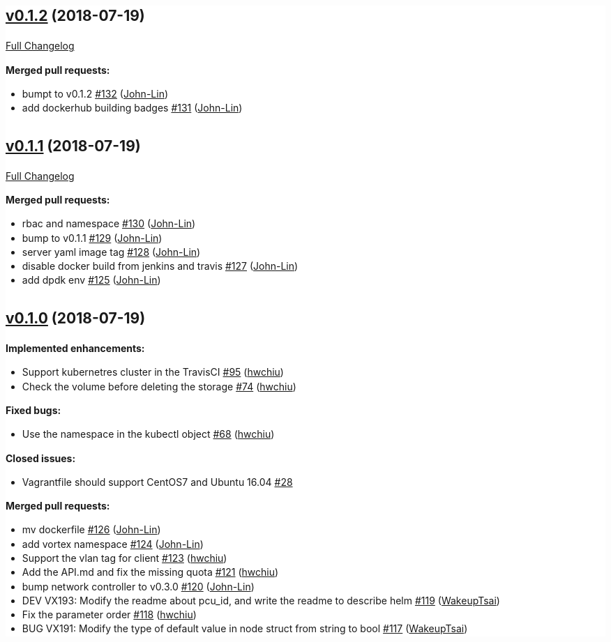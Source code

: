 ## [v0.1.2](https://github.com/linkernetworks/vortex/tree/v0.1.2) (2018-07-19)
[Full Changelog](https://github.com/linkernetworks/vortex/compare/v0.1.1...v0.1.2)

**Merged pull requests:**

- bumpt to v0.1.2 [\#132](https://github.com/linkernetworks/vortex/pull/132) ([John-Lin](https://github.com/John-Lin))
- add dockerhub building badges [\#131](https://github.com/linkernetworks/vortex/pull/131) ([John-Lin](https://github.com/John-Lin))

## [v0.1.1](https://github.com/linkernetworks/vortex/tree/v0.1.1) (2018-07-19)
[Full Changelog](https://github.com/linkernetworks/vortex/compare/v0.1.0...v0.1.1)

**Merged pull requests:**

- rbac and namespace [\#130](https://github.com/linkernetworks/vortex/pull/130) ([John-Lin](https://github.com/John-Lin))
- bump to v0.1.1 [\#129](https://github.com/linkernetworks/vortex/pull/129) ([John-Lin](https://github.com/John-Lin))
- server yaml image tag [\#128](https://github.com/linkernetworks/vortex/pull/128) ([John-Lin](https://github.com/John-Lin))
- disable docker build from jenkins and travis [\#127](https://github.com/linkernetworks/vortex/pull/127) ([John-Lin](https://github.com/John-Lin))
- add dpdk env [\#125](https://github.com/linkernetworks/vortex/pull/125) ([John-Lin](https://github.com/John-Lin))

## [v0.1.0](https://github.com/linkernetworks/vortex/tree/v0.1.0) (2018-07-19)
**Implemented enhancements:**

- Support kubernetres cluster in the TravisCI [\#95](https://github.com/linkernetworks/vortex/pull/95) ([hwchiu](https://github.com/hwchiu))
- Check the volume before deleting the storage [\#74](https://github.com/linkernetworks/vortex/pull/74) ([hwchiu](https://github.com/hwchiu))

**Fixed bugs:**

- Use the namespace in the kubectl object [\#68](https://github.com/linkernetworks/vortex/pull/68) ([hwchiu](https://github.com/hwchiu))

**Closed issues:**

- Vagrantfile should support CentOS7 and Ubuntu 16.04 [\#28](https://github.com/linkernetworks/vortex/issues/28)

**Merged pull requests:**

- mv dockerfile [\#126](https://github.com/linkernetworks/vortex/pull/126) ([John-Lin](https://github.com/John-Lin))
- add vortex namespace [\#124](https://github.com/linkernetworks/vortex/pull/124) ([John-Lin](https://github.com/John-Lin))
- Support the vlan tag for client [\#123](https://github.com/linkernetworks/vortex/pull/123) ([hwchiu](https://github.com/hwchiu))
- Add the API.md and fix the missing quota [\#121](https://github.com/linkernetworks/vortex/pull/121) ([hwchiu](https://github.com/hwchiu))
- bump network controller to v0.3.0 [\#120](https://github.com/linkernetworks/vortex/pull/120) ([John-Lin](https://github.com/John-Lin))
- DEV VX193: Modify the readme about pcu\_id, and write the readme to describe helm [\#119](https://github.com/linkernetworks/vortex/pull/119) ([WakeupTsai](https://github.com/WakeupTsai))
- Fix the parameter order [\#118](https://github.com/linkernetworks/vortex/pull/118) ([hwchiu](https://github.com/hwchiu))
- BUG VX191: Modify the type of default value in node struct from string to bool [\#117](https://github.com/linkernetworks/vortex/pull/117) ([WakeupTsai](https://github.com/WakeupTsai))